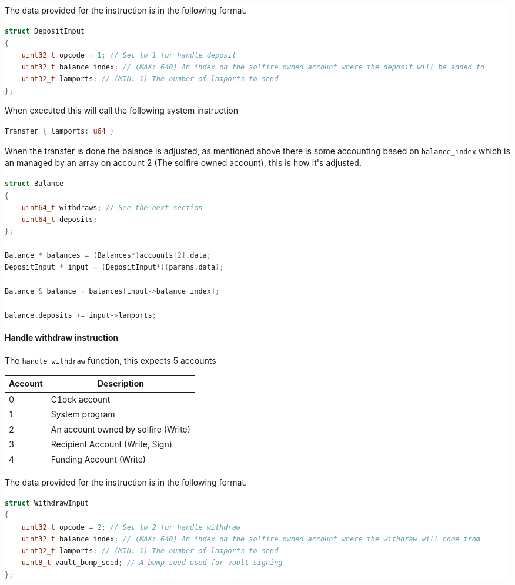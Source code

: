 The data provided for the instruction is in the following format.

```cpp
struct DepositInput
{
    uint32_t opcode = 1; // Set to 1 for handle_deposit
    uint32_t balance_index; // (MAX: 640) An index on the solfire owned account where the deposit will be added to
    uint32_t lamports; // (MIN: 1) The number of lamports to send
};
```

When executed this will call the following system instruction

```rust
Transfer { lamports: u64 }
```

When the transfer is done the balance is adjusted, as mentioned above there is some accounting based on `balance_index` which is an managed by an array on account 2 (The solfire owned account), this is how it's adjusted.

```cpp
struct Balance
{
    uint64_t withdraws; // See the next section
    uint64_t deposits;
};

Balance * balances = (Balances*)accounts[2].data;
DepositInput * input = (DepositInput*)(params.data); 

Balance & balance = balances[input->balance_index];

balance.deposits += input->lamports;
```

#### **Handle withdraw instruction**

The `handle_withdraw` function, this expects 5 accounts

| Account     | Description                             |
| ----------- | --------------------------------------- |
| 0           | C1ock account                           |
| 1           | System program                          |
| 2           | An account owned by solfire (Write)     |
| 3           | Recipient Account (Write, Sign)         |
| 4           | Funding Account (Write)                 |

The data provided for the instruction is in the following format.

```cpp
struct WithdrawInput
{
    uint32_t opcode = 2; // Set to 2 for handle_withdraw
    uint32_t balance_index; // (MAX: 640) An index on the solfire owned account where the withdraw will come from
    uint32_t lamports; // (MIN: 1) The number of lamports to send
    uint8_t vault_bump_seed; // A bump seed used for vault signing
};
```
